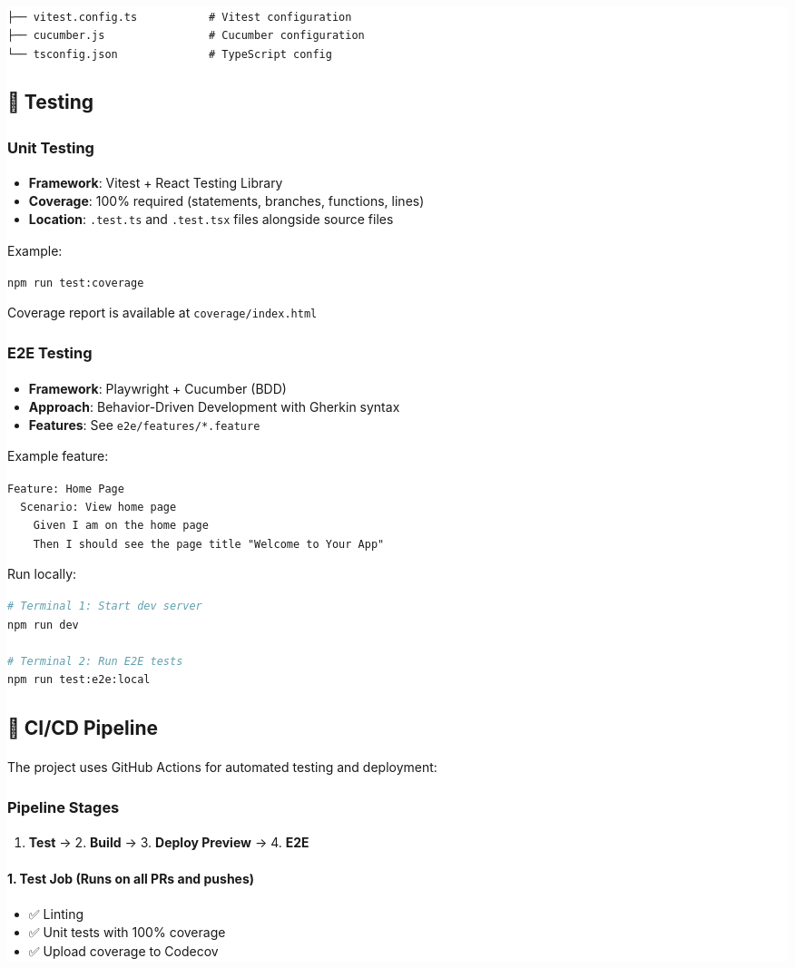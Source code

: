```
├── vitest.config.ts           # Vitest configuration
├── cucumber.js                # Cucumber configuration
└── tsconfig.json              # TypeScript config
```

## 🧪 Testing

### Unit Testing

- **Framework**: Vitest + React Testing Library
- **Coverage**: 100% required (statements, branches, functions, lines)
- **Location**: `.test.ts` and `.test.tsx` files alongside source files

Example:
```bash
npm run test:coverage
```

Coverage report is available at `coverage/index.html`

### E2E Testing

- **Framework**: Playwright + Cucumber (BDD)
- **Approach**: Behavior-Driven Development with Gherkin syntax
- **Features**: See `e2e/features/*.feature`

Example feature:
```gherkin
Feature: Home Page
  Scenario: View home page
    Given I am on the home page
    Then I should see the page title "Welcome to Your App"
```

Run locally:
```bash
# Terminal 1: Start dev server
npm run dev

# Terminal 2: Run E2E tests
npm run test:e2e:local
```

## 🔄 CI/CD Pipeline

The project uses GitHub Actions for automated testing and deployment:

### Pipeline Stages

1. **Test** → 2. **Build** → 3. **Deploy Preview** → 4. **E2E**

#### 1. Test Job (Runs on all PRs and pushes)
- ✅ Linting
- ✅ Unit tests with 100% coverage
- ✅ Upload coverage to Codecov
